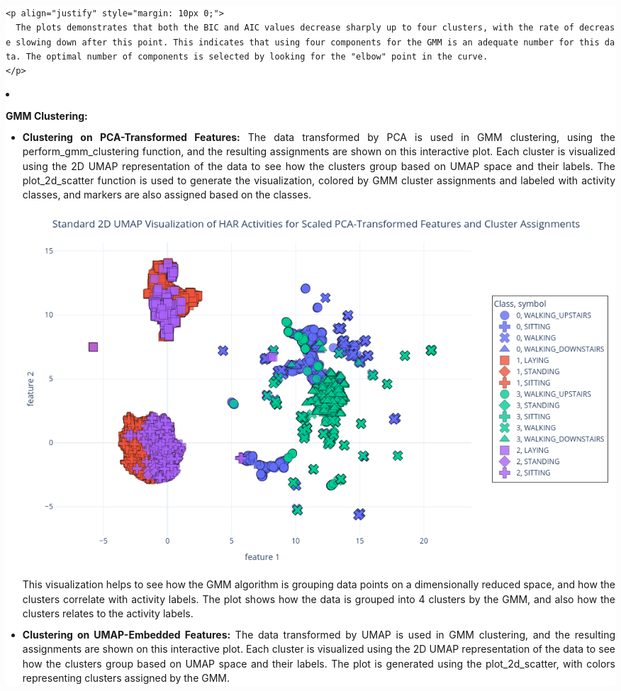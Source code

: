     <p align="justify" style="margin: 10px 0;">
      The plots demonstrates that both the BIC and AIC values decrease sharply up to four clusters, with the rate of decrease slowing down after this point. This indicates that using four components for the GMM is an adequate number for this data. The optimal number of components is selected by looking for the "elbow" point in the curve.
    </p>
  </li>
  <li>
    <p align="justify" style="margin: 10px 0;">
      <b>GMM Clustering:</b>
    </p>
    <ul>
      <li>
        <p align="justify" style="margin: 10px 0;">
          <b>Clustering on PCA-Transformed Features:</b> The data transformed by PCA is used in GMM clustering, using the perform_gmm_clustering function, and the resulting assignments are shown on this interactive plot. Each cluster is visualized using the 2D UMAP representation of the data to see how the clusters group based on UMAP space and their labels. The plot_2d_scatter function is used to generate the visualization, colored by GMM cluster assignments and labeled with activity classes, and markers are also assigned based on the classes.
        </p>
        <p align="center" style="text-align: center;">
          <img src="results/plots/pca_scaled_cluster_assignments.png" alt="GMM Clustering Assignments on PCA-Transformed Features" style="display: block; margin: 0 auto;">
        </p>
        <p align="justify" style="margin: 10px 0;">
          This visualization helps to see how the GMM algorithm is grouping data points on a dimensionally reduced space, and how the clusters correlate with activity labels. The plot shows how the data is grouped into 4 clusters by the GMM, and also how the clusters relates to the activity labels.
        </p>
      </li>
      <li>
        <p align="justify" style="margin: 10px 0;">
          <b>Clustering on UMAP-Embedded Features:</b> The data transformed by UMAP is used in GMM clustering, and the resulting assignments are shown on this interactive plot. Each cluster is visualized using the 2D UMAP representation of the data to see how the clusters group based on UMAP space and their labels. The plot is generated using the plot_2d_scatter, with colors representing clusters assigned by the GMM.